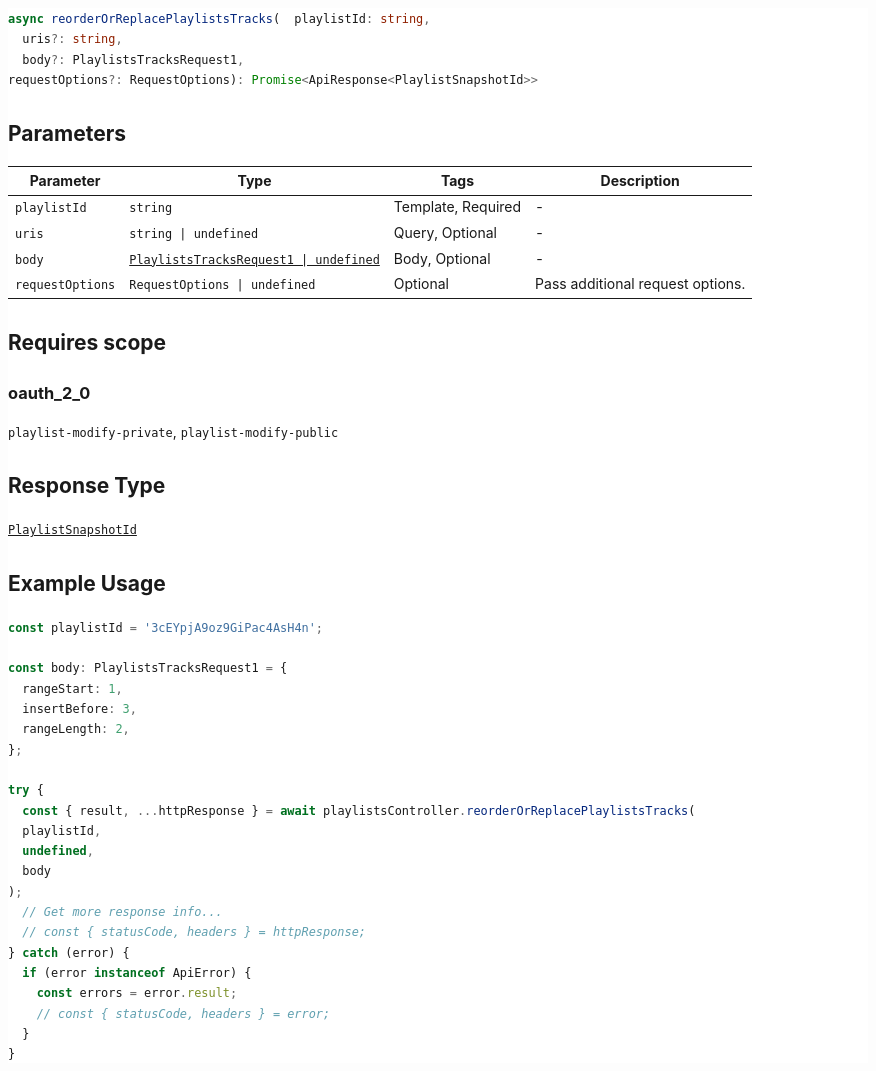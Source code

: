 ```ts
async reorderOrReplacePlaylistsTracks(  playlistId: string,
  uris?: string,
  body?: PlaylistsTracksRequest1,
requestOptions?: RequestOptions): Promise<ApiResponse<PlaylistSnapshotId>>
```

## Parameters

| Parameter | Type | Tags | Description |
|  --- | --- | --- | --- |
| `playlistId` | `string` | Template, Required | - |
| `uris` | `string \| undefined` | Query, Optional | - |
| `body` | [`PlaylistsTracksRequest1 \| undefined`](../../doc/models/playlists-tracks-request-1.md) | Body, Optional | - |
| `requestOptions` | `RequestOptions \| undefined` | Optional | Pass additional request options. |

## Requires scope

### oauth_2_0

`playlist-modify-private`, `playlist-modify-public`

## Response Type

[`PlaylistSnapshotId`](../../doc/models/playlist-snapshot-id.md)

## Example Usage

```ts
const playlistId = '3cEYpjA9oz9GiPac4AsH4n';

const body: PlaylistsTracksRequest1 = {
  rangeStart: 1,
  insertBefore: 3,
  rangeLength: 2,
};

try {
  const { result, ...httpResponse } = await playlistsController.reorderOrReplacePlaylistsTracks(
  playlistId,
  undefined,
  body
);
  // Get more response info...
  // const { statusCode, headers } = httpResponse;
} catch (error) {
  if (error instanceof ApiError) {
    const errors = error.result;
    // const { statusCode, headers } = error;
  }
}
```
